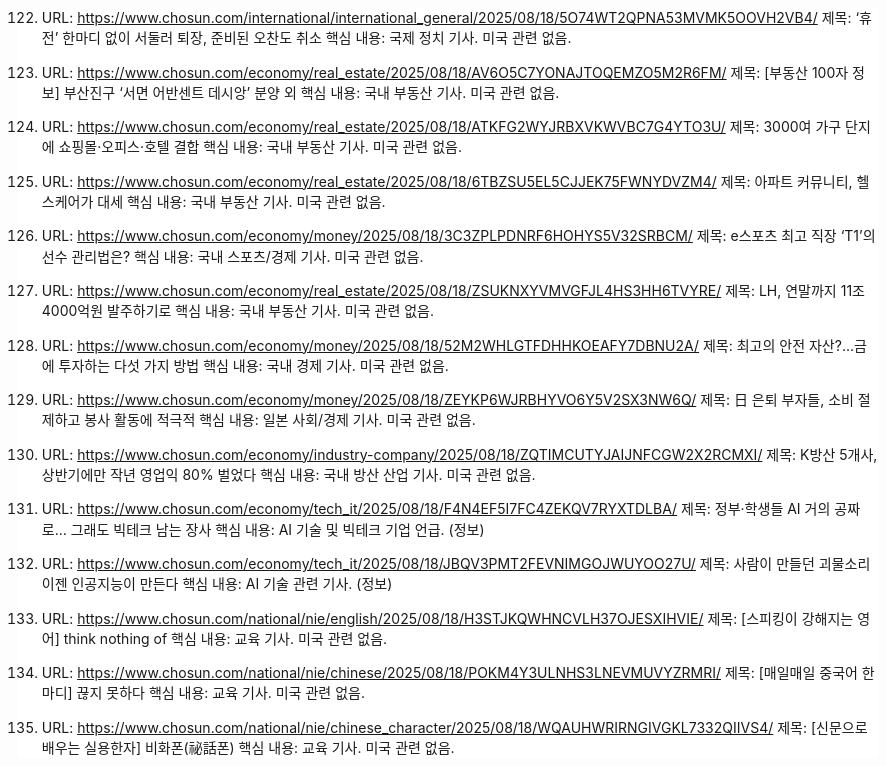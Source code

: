 122. URL: https://www.chosun.com/international/international_general/2025/08/18/5O74WT2QPNA53MVMK5OOVH2VB4/
    제목: ‘휴전’ 한마디 없이 서둘러 퇴장, 준비된 오찬도 취소
    핵심 내용: 국제 정치 기사. 미국 관련 없음.

123. URL: https://www.chosun.com/economy/real_estate/2025/08/18/AV6O5C7YONAJTOQEMZO5M2R6FM/
    제목: [부동산 100자 정보] 부산진구 ‘서면 어반센트 데시앙’ 분양 외
    핵심 내용: 국내 부동산 기사. 미국 관련 없음.

124. URL: https://www.chosun.com/economy/real_estate/2025/08/18/ATKFG2WYJRBXVKWVBC7G4YTO3U/
    제목: 3000여 가구 단지에 쇼핑몰·오피스·호텔 결합
    핵심 내용: 국내 부동산 기사. 미국 관련 없음.

125. URL: https://www.chosun.com/economy/real_estate/2025/08/18/6TBZSU5EL5CJJEK75FWNYDVZM4/
    제목: 아파트 커뮤니티, 헬스케어가 대세
    핵심 내용: 국내 부동산 기사. 미국 관련 없음.

126. URL: https://www.chosun.com/economy/money/2025/08/18/3C3ZPLPDNRF6HOHYS5V32SRBCM/
    제목: e스포츠 최고 직장 ‘T1’의 선수 관리법은?
    핵심 내용: 국내 스포츠/경제 기사. 미국 관련 없음.

127. URL: https://www.chosun.com/economy/real_estate/2025/08/18/ZSUKNXYVMVGFJL4HS3HH6TVYRE/
    제목: LH, 연말까지 11조4000억원 발주하기로
    핵심 내용: 국내 부동산 기사. 미국 관련 없음.

128. URL: https://www.chosun.com/economy/money/2025/08/18/52M2WHLGTFDHHKOEAFY7DBNU2A/
    제목: 최고의 안전 자산?...금에 투자하는 다섯 가지 방법
    핵심 내용: 국내 경제 기사. 미국 관련 없음.

129. URL: https://www.chosun.com/economy/money/2025/08/18/ZEYKP6WJRBHYVO6Y5V2SX3NW6Q/
    제목: 日 은퇴 부자들, 소비 절제하고 봉사 활동에 적극적
    핵심 내용: 일본 사회/경제 기사. 미국 관련 없음.

130. URL: https://www.chosun.com/economy/industry-company/2025/08/18/ZQTIMCUTYJAIJNFCGW2X2RCMXI/
    제목: K방산 5개사, 상반기에만 작년 영업익 80% 벌었다
    핵심 내용: 국내 방산 산업 기사. 미국 관련 없음.

131. URL: https://www.chosun.com/economy/tech_it/2025/08/18/F4N4EF5I7FC4ZEKQV7RYXTDLBA/
    제목: 정부·학생들 AI 거의 공짜로… 그래도 빅테크 남는 장사
    핵심 내용: AI 기술 및 빅테크 기업 언급. (정보)

132. URL: https://www.chosun.com/economy/tech_it/2025/08/18/JBQV3PMT2FEVNIMGOJWUYOO27U/
    제목: 사람이 만들던 괴물소리 이젠 인공지능이 만든다
    핵심 내용: AI 기술 관련 기사. (정보)

133. URL: https://www.chosun.com/national/nie/english/2025/08/18/H3STJKQWHNCVLH37OJESXIHVIE/
    제목: [스피킹이 강해지는 영어] think nothing of
    핵심 내용: 교육 기사. 미국 관련 없음.

134. URL: https://www.chosun.com/national/nie/chinese/2025/08/18/POKM4Y3ULNHS3LNEVMUVYZRMRI/
    제목: [매일매일 중국어 한마디] 끊지 못하다
    핵심 내용: 교육 기사. 미국 관련 없음.

135. URL: https://www.chosun.com/national/nie/chinese_character/2025/08/18/WQAUHWRIRNGIVGKL7332QIIVS4/
    제목: [신문으로 배우는 실용한자] 비화폰(祕話폰)
    핵심 내용: 교육 기사. 미국 관련 없음.
